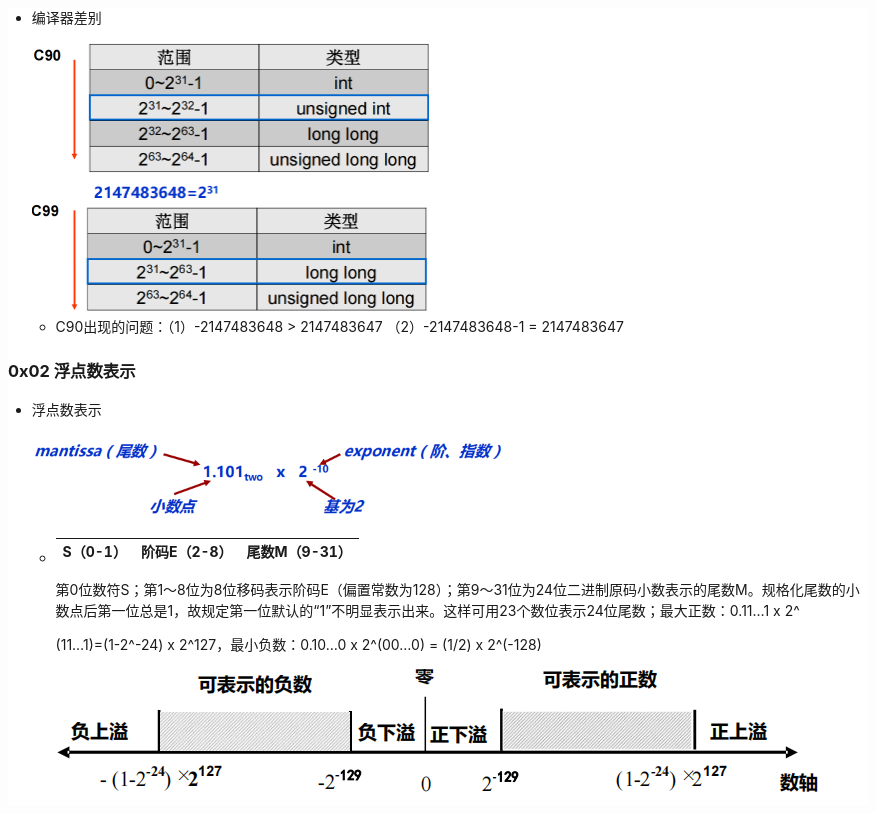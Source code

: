   - 编译器差别

    <img src="./img/3.png" style="zoom: 50%;" />

    - C90出现的问题：（1）-2147483648 > 2147483647 （2）-2147483648-1 = 2147483647

### 0x02 浮点数表示

- 浮点数表示

  <img src="./img/4.png" style="zoom: 67%;" />			

  - | S（0-1） | 阶码E（2-8） | 尾数M（9-31） |
    | :------: | :----------: | :-----------: |

    第0位数符S；第1～8位为8位移码表示阶码E（偏置常数为128）；第9～31位为24位二进制原码小数表示的尾数M。规格化尾数的小数点后第一位总是1，故规定第一位默认的“1”不明显表示出来。这样可用23个数位表示24位尾数；最大正数：0.11…1 x 2^

    (11…1)=(1-2^-24) x 2^127，最小负数：0.10…0 x 2^(00…0) = (1/2) x 2^(-128)

    ![](./img/5.png)
